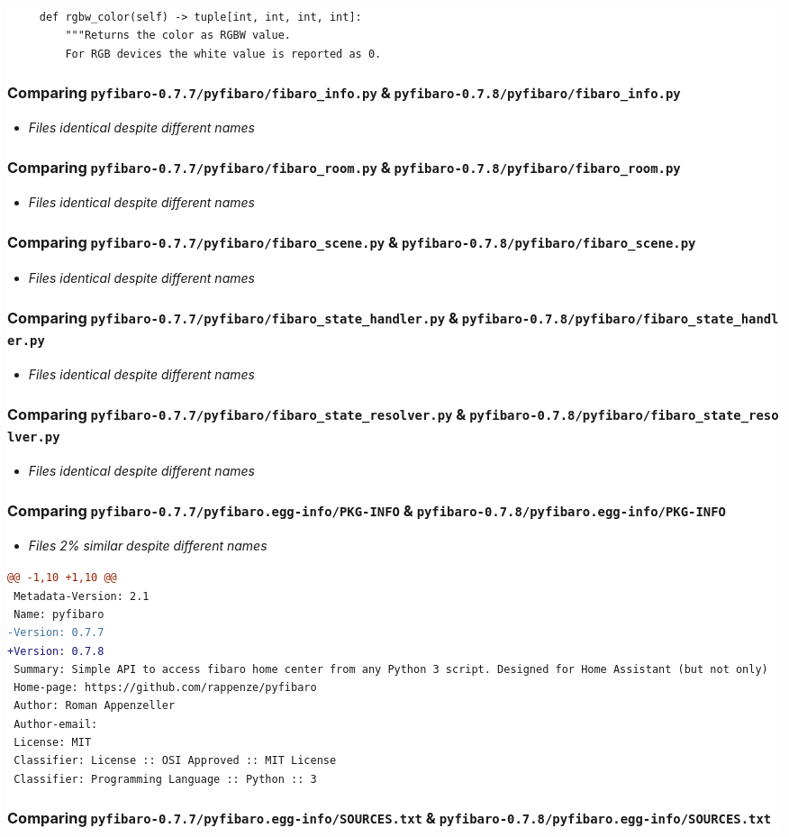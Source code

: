 ```diff
     def rgbw_color(self) -> tuple[int, int, int, int]:
         """Returns the color as RGBW value.
         For RGB devices the white value is reported as 0.
```

### Comparing `pyfibaro-0.7.7/pyfibaro/fibaro_info.py` & `pyfibaro-0.7.8/pyfibaro/fibaro_info.py`

 * *Files identical despite different names*

### Comparing `pyfibaro-0.7.7/pyfibaro/fibaro_room.py` & `pyfibaro-0.7.8/pyfibaro/fibaro_room.py`

 * *Files identical despite different names*

### Comparing `pyfibaro-0.7.7/pyfibaro/fibaro_scene.py` & `pyfibaro-0.7.8/pyfibaro/fibaro_scene.py`

 * *Files identical despite different names*

### Comparing `pyfibaro-0.7.7/pyfibaro/fibaro_state_handler.py` & `pyfibaro-0.7.8/pyfibaro/fibaro_state_handler.py`

 * *Files identical despite different names*

### Comparing `pyfibaro-0.7.7/pyfibaro/fibaro_state_resolver.py` & `pyfibaro-0.7.8/pyfibaro/fibaro_state_resolver.py`

 * *Files identical despite different names*

### Comparing `pyfibaro-0.7.7/pyfibaro.egg-info/PKG-INFO` & `pyfibaro-0.7.8/pyfibaro.egg-info/PKG-INFO`

 * *Files 2% similar despite different names*

```diff
@@ -1,10 +1,10 @@
 Metadata-Version: 2.1
 Name: pyfibaro
-Version: 0.7.7
+Version: 0.7.8
 Summary: Simple API to access fibaro home center from any Python 3 script. Designed for Home Assistant (but not only)
 Home-page: https://github.com/rappenze/pyfibaro
 Author: Roman Appenzeller
 Author-email: 
 License: MIT
 Classifier: License :: OSI Approved :: MIT License
 Classifier: Programming Language :: Python :: 3
```

### Comparing `pyfibaro-0.7.7/pyfibaro.egg-info/SOURCES.txt` & `pyfibaro-0.7.8/pyfibaro.egg-info/SOURCES.txt`
